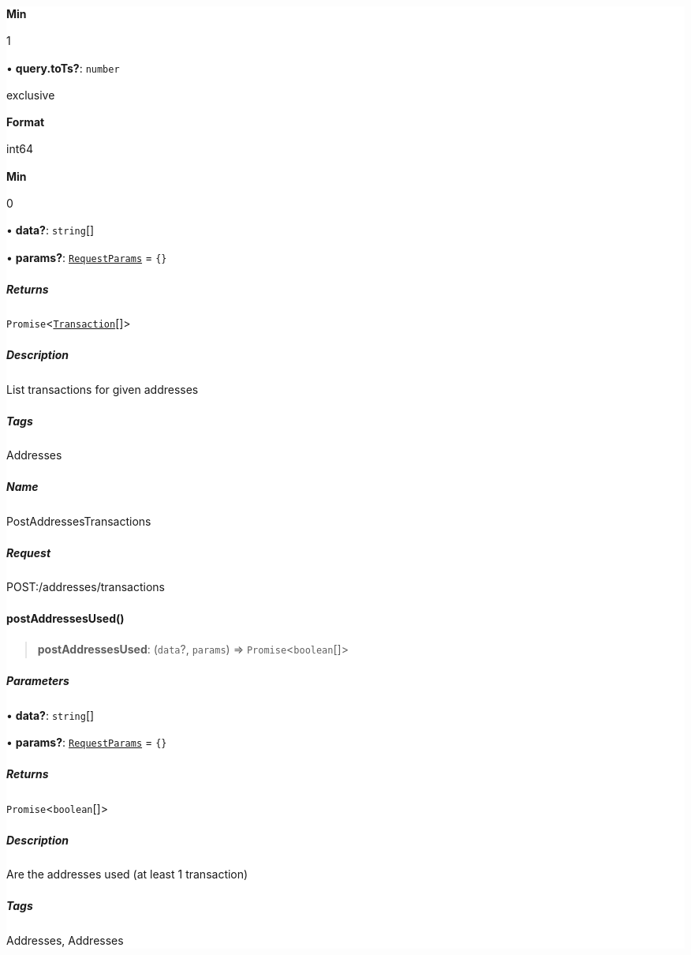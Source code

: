 **Min**

1

• **query.toTs?**: `number`

exclusive

**Format**

int64

**Min**

0

• **data?**: `string`[]

• **params?**: [`RequestParams`](../type-aliases/RequestParams.md) = `{}`

##### Returns

`Promise`\<[`Transaction`](../interfaces/Transaction.md)[]\>

##### Description

List transactions for given addresses

##### Tags

Addresses

##### Name

PostAddressesTransactions

##### Request

POST:/addresses/transactions

#### postAddressesUsed()

> **postAddressesUsed**: (`data`?, `params`) => `Promise`\<`boolean`[]\>

##### Parameters

• **data?**: `string`[]

• **params?**: [`RequestParams`](../type-aliases/RequestParams.md) = `{}`

##### Returns

`Promise`\<`boolean`[]\>

##### Description

Are the addresses used (at least 1 transaction)

##### Tags

Addresses, Addresses
